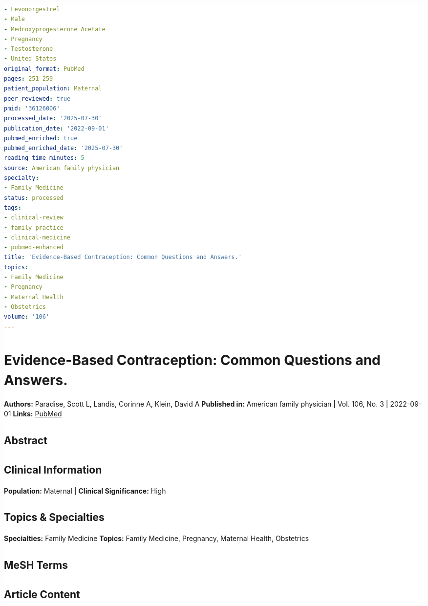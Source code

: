 ```yaml
- Levonorgestrel
- Male
- Medroxyprogesterone Acetate
- Pregnancy
- Testosterone
- United States
original_format: PubMed
pages: 251-259
patient_population: Maternal
peer_reviewed: true
pmid: '36126006'
processed_date: '2025-07-30'
publication_date: '2022-09-01'
pubmed_enriched: true
pubmed_enriched_date: '2025-07-30'
reading_time_minutes: 5
source: American family physician
specialty:
- Family Medicine
status: processed
tags:
- clinical-review
- family-practice
- clinical-medicine
- pubmed-enhanced
title: 'Evidence-Based Contraception: Common Questions and Answers.'
topics:
- Family Medicine
- Pregnancy
- Maternal Health
- Obstetrics
volume: '106'
---
```

# Evidence-Based Contraception: Common Questions and Answers.
**Authors:** Paradise, Scott L, Landis, Corinne A, Klein, David A
**Published in:** American family physician | Vol. 106, No. 3 | 2022-09-01
**Links:** [PubMed](https://pubmed.ncbi.nlm.nih.gov/36126006/)
## Abstract
## Clinical Information
**Population:** Maternal | **Clinical Significance:** High
## Topics & Specialties
**Specialties:** Family Medicine
**Topics:** Family Medicine, Pregnancy, Maternal Health, Obstetrics
## MeSH Terms
## Article Content
